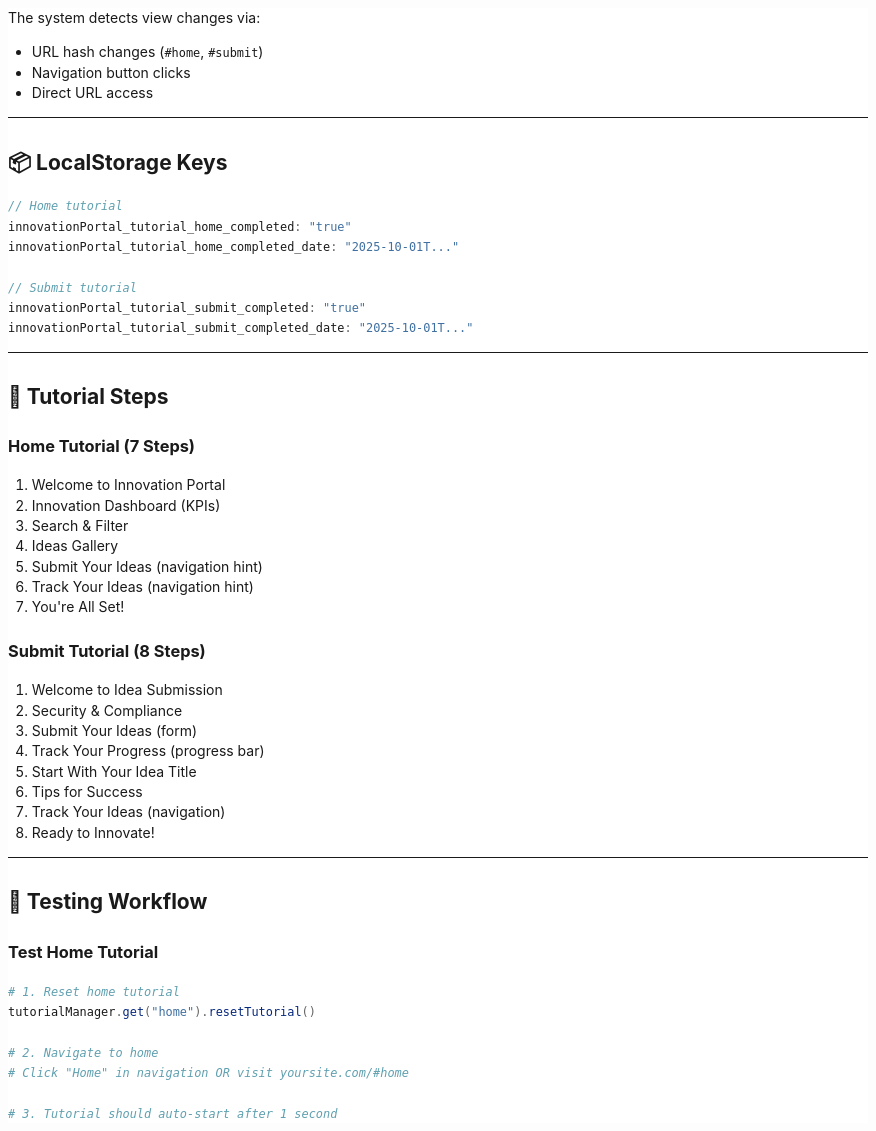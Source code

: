 The system detects view changes via:
- URL hash changes (`#home`, `#submit`)
- Navigation button clicks
- Direct URL access

---

## 📦 LocalStorage Keys

```javascript
// Home tutorial
innovationPortal_tutorial_home_completed: "true"
innovationPortal_tutorial_home_completed_date: "2025-10-01T..."

// Submit tutorial
innovationPortal_tutorial_submit_completed: "true"
innovationPortal_tutorial_submit_completed_date: "2025-10-01T..."
```

---

## 🎨 Tutorial Steps

### Home Tutorial (7 Steps)
1. Welcome to Innovation Portal
2. Innovation Dashboard (KPIs)
3. Search & Filter
4. Ideas Gallery
5. Submit Your Ideas (navigation hint)
6. Track Your Ideas (navigation hint)
7. You're All Set!

### Submit Tutorial (8 Steps)
1. Welcome to Idea Submission
2. Security & Compliance
3. Submit Your Ideas (form)
4. Track Your Progress (progress bar)
5. Start With Your Idea Title
6. Tips for Success
7. Track Your Ideas (navigation)
8. Ready to Innovate!

---

## 🧪 Testing Workflow

### Test Home Tutorial
```powershell
# 1. Reset home tutorial
tutorialManager.get("home").resetTutorial()

# 2. Navigate to home
# Click "Home" in navigation OR visit yoursite.com/#home

# 3. Tutorial should auto-start after 1 second
```

